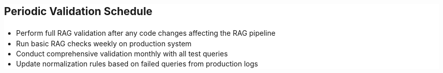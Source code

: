 ## Periodic Validation Schedule

- Perform full RAG validation after any code changes affecting the RAG pipeline
- Run basic RAG checks weekly on production system
- Conduct comprehensive validation monthly with all test queries
- Update normalization rules based on failed queries from production logs
